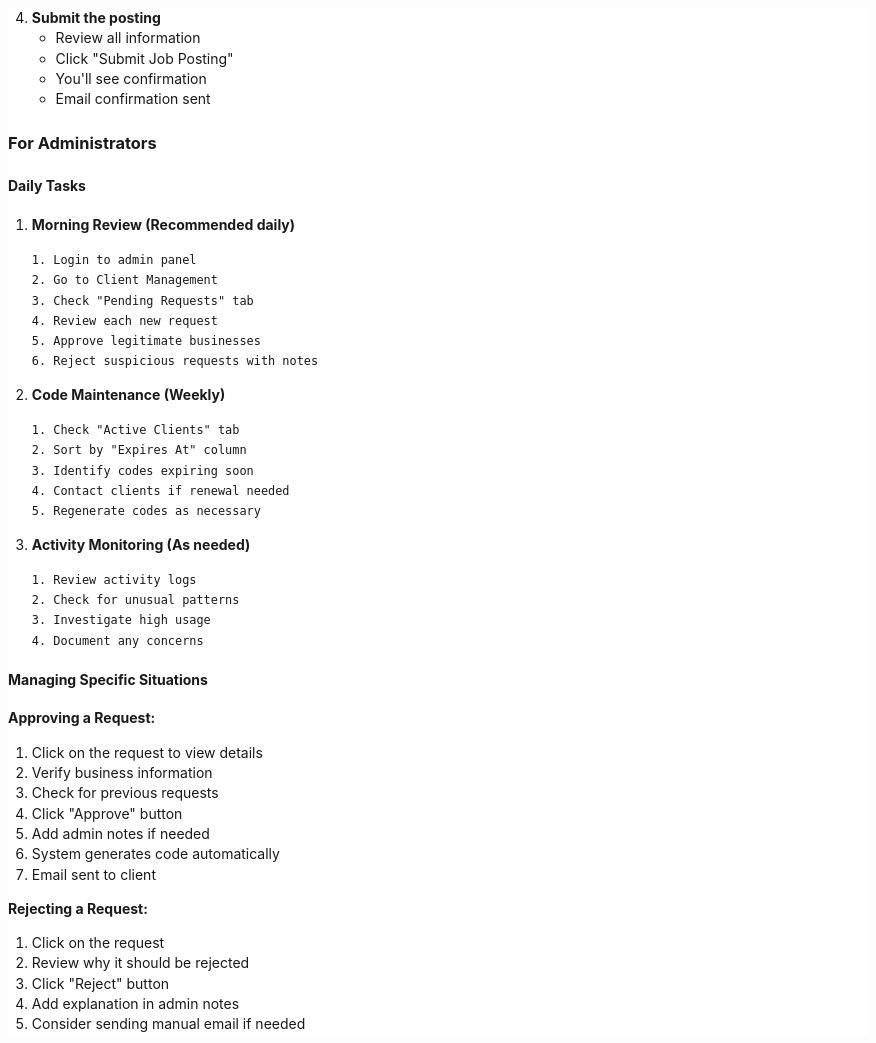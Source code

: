 4. **Submit the posting**
   - Review all information
   - Click "Submit Job Posting"
   - You'll see confirmation
   - Email confirmation sent

### For Administrators

#### Daily Tasks

1. **Morning Review (Recommended daily)**

   ```
   1. Login to admin panel
   2. Go to Client Management
   3. Check "Pending Requests" tab
   4. Review each new request
   5. Approve legitimate businesses
   6. Reject suspicious requests with notes
   ```

2. **Code Maintenance (Weekly)**

   ```
   1. Check "Active Clients" tab
   2. Sort by "Expires At" column
   3. Identify codes expiring soon
   4. Contact clients if renewal needed
   5. Regenerate codes as necessary
   ```

3. **Activity Monitoring (As needed)**

   ```
   1. Review activity logs
   2. Check for unusual patterns
   3. Investigate high usage
   4. Document any concerns
   ```

#### Managing Specific Situations

**Approving a Request:**

1. Click on the request to view details
2. Verify business information
3. Check for previous requests
4. Click "Approve" button
5. Add admin notes if needed
6. System generates code automatically
7. Email sent to client

**Rejecting a Request:**

1. Click on the request
2. Review why it should be rejected
3. Click "Reject" button
4. Add explanation in admin notes
5. Consider sending manual email if needed
